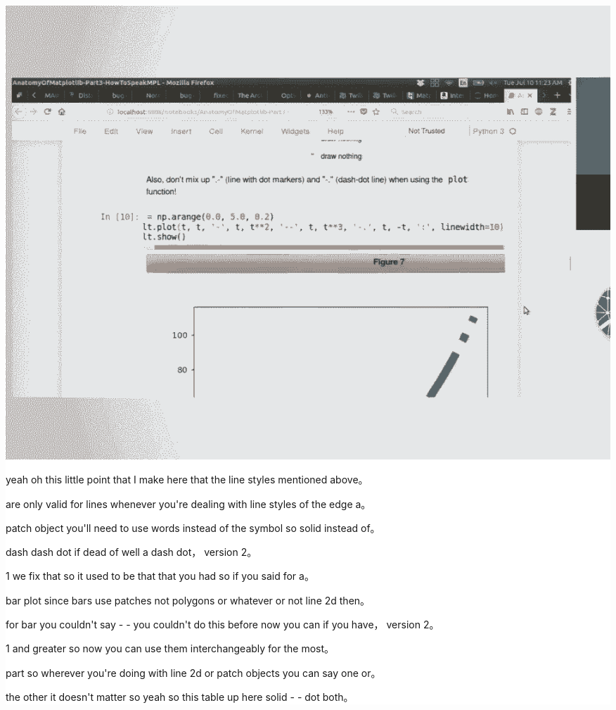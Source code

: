 ![](img/961a47906e9bd3c88bf7714f01a6d1b4_104.png)

 yeah oh this little point that I make here that the line styles mentioned above。

 are only valid for lines whenever you're dealing with line styles of the edge a。

 patch object you'll need to use words instead of the symbol so solid instead of。

 dash dash dot if dead of well a dash dot， version 2。

1 we fix that so it used to be that that you had so if you said for a。

 bar plot since bars use patches not polygons or whatever or not line 2d then。

 for bar you couldn't say - - you couldn't do this before now you can if you have， version 2。

1 and greater so now you can use them interchangeably for the most。

 part so wherever you're doing with line 2d or patch objects you can say one or。

 the other it doesn't matter so yeah so this table up here solid - - dot both。


